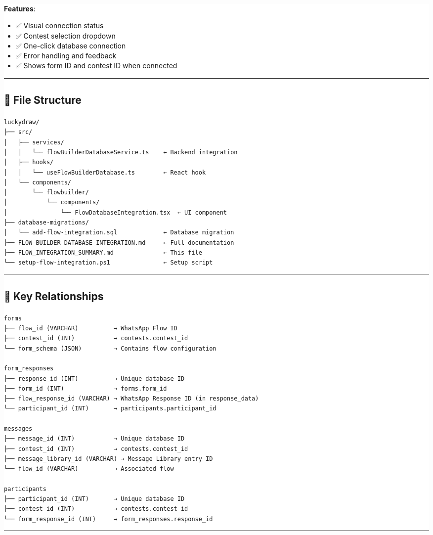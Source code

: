 **Features**:
- ✅ Visual connection status
- ✅ Contest selection dropdown
- ✅ One-click database connection
- ✅ Error handling and feedback
- ✅ Shows form ID and contest ID when connected

---

## 📁 File Structure

```
luckydraw/
├── src/
│   ├── services/
│   │   └── flowBuilderDatabaseService.ts    ← Backend integration
│   ├── hooks/
│   │   └── useFlowBuilderDatabase.ts        ← React hook
│   └── components/
│       └── flowbuilder/
│           └── components/
│               └── FlowDatabaseIntegration.tsx  ← UI component
├── database-migrations/
│   └── add-flow-integration.sql             ← Database migration
├── FLOW_BUILDER_DATABASE_INTEGRATION.md     ← Full documentation
├── FLOW_INTEGRATION_SUMMARY.md              ← This file
└── setup-flow-integration.ps1               ← Setup script
```

---

## 🔗 Key Relationships

```
forms
├── flow_id (VARCHAR)          → WhatsApp Flow ID
├── contest_id (INT)           → contests.contest_id
└── form_schema (JSON)         → Contains flow configuration

form_responses
├── response_id (INT)          → Unique database ID
├── form_id (INT)              → forms.form_id
├── flow_response_id (VARCHAR) → WhatsApp Response ID (in response_data)
└── participant_id (INT)       → participants.participant_id

messages
├── message_id (INT)           → Unique database ID
├── contest_id (INT)           → contests.contest_id
├── message_library_id (VARCHAR) → Message Library entry ID
└── flow_id (VARCHAR)          → Associated flow

participants
├── participant_id (INT)       → Unique database ID
├── contest_id (INT)           → contests.contest_id
└── form_response_id (INT)     → form_responses.response_id
```

---